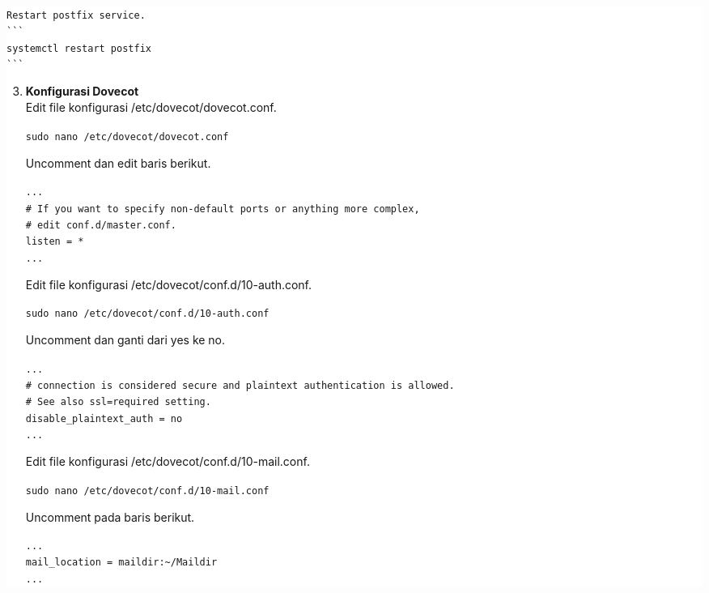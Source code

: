     Restart postfix service.
    ```
    systemctl restart postfix
    ```

3. **Konfigurasi Dovecot**<br>
    Edit file konfigurasi /etc/dovecot/dovecot.conf.
    ```
    sudo nano /etc/dovecot/dovecot.conf
    ```

    Uncomment dan edit baris berikut.
    ```
    ...
    # If you want to specify non-default ports or anything more complex,
    # edit conf.d/master.conf.
    listen = *
    ...
    ```

    Edit file konfigurasi /etc/dovecot/conf.d/10-auth.conf.
    ```
    sudo nano /etc/dovecot/conf.d/10-auth.conf
    ```

    Uncomment dan ganti dari yes ke no.
    ```
    ...
    # connection is considered secure and plaintext authentication is allowed.
    # See also ssl=required setting.
    disable_plaintext_auth = no
    ...
    ```

    Edit file konfigurasi /etc/dovecot/conf.d/10-mail.conf.
    ```
    sudo nano /etc/dovecot/conf.d/10-mail.conf
    ```

    Uncomment pada baris berikut.
    ```
    ...
    mail_location = maildir:~/Maildir
    ...
    ```
